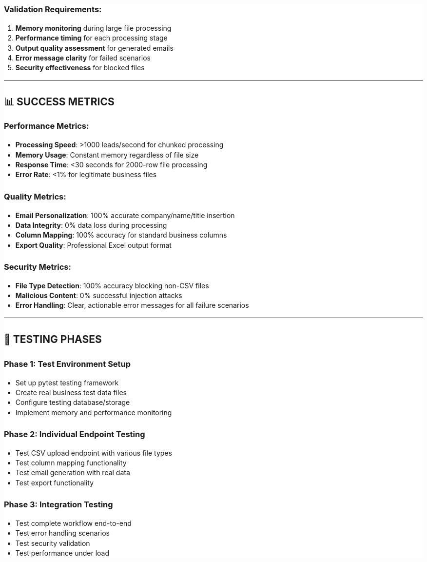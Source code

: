 ### **Validation Requirements**:
1. **Memory monitoring** during large file processing
2. **Performance timing** for each processing stage
3. **Output quality assessment** for generated emails
4. **Error message clarity** for failed scenarios
5. **Security effectiveness** for blocked files

---

## 📊 **SUCCESS METRICS**

### **Performance Metrics**:
- **Processing Speed**: >1000 leads/second for chunked processing
- **Memory Usage**: Constant memory regardless of file size
- **Response Time**: <30 seconds for 2000-row file processing
- **Error Rate**: <1% for legitimate business files

### **Quality Metrics**:
- **Email Personalization**: 100% accurate company/name/title insertion
- **Data Integrity**: 0% data loss during processing
- **Column Mapping**: 100% accuracy for standard business columns
- **Export Quality**: Professional Excel output format

### **Security Metrics**:
- **File Type Detection**: 100% accuracy blocking non-CSV files
- **Malicious Content**: 0% successful injection attacks
- **Error Handling**: Clear, actionable error messages for all failure scenarios

---

## 🚀 **TESTING PHASES**

### **Phase 1: Test Environment Setup**
- Set up pytest testing framework
- Create real business test data files
- Configure testing database/storage
- Implement memory and performance monitoring

### **Phase 2: Individual Endpoint Testing**
- Test CSV upload endpoint with various file types
- Test column mapping functionality
- Test email generation with real data
- Test export functionality

### **Phase 3: Integration Testing**
- Test complete workflow end-to-end
- Test error handling scenarios
- Test security validation
- Test performance under load
